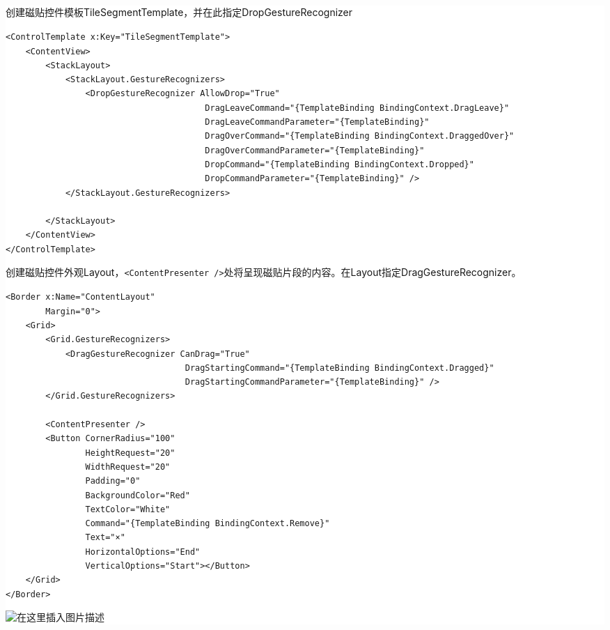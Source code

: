 创建磁贴控件模板TileSegmentTemplate，并在此指定DropGestureRecognizer

```
<ControlTemplate x:Key="TileSegmentTemplate">
    <ContentView>
        <StackLayout>
            <StackLayout.GestureRecognizers>
                <DropGestureRecognizer AllowDrop="True"
                                        DragLeaveCommand="{TemplateBinding BindingContext.DragLeave}"
                                        DragLeaveCommandParameter="{TemplateBinding}"
                                        DragOverCommand="{TemplateBinding BindingContext.DraggedOver}"
                                        DragOverCommandParameter="{TemplateBinding}"
                                        DropCommand="{TemplateBinding BindingContext.Dropped}"
                                        DropCommandParameter="{TemplateBinding}" />
            </StackLayout.GestureRecognizers>
            
        </StackLayout>
    </ContentView>
</ControlTemplate>

```

创建磁贴控件外观Layout，`<ContentPresenter />`处将呈现磁贴片段的内容。在Layout指定DragGestureRecognizer。

```
<Border x:Name="ContentLayout"
        Margin="0">
    <Grid>
        <Grid.GestureRecognizers>
            <DragGestureRecognizer CanDrag="True"
                                    DragStartingCommand="{TemplateBinding BindingContext.Dragged}"
                                    DragStartingCommandParameter="{TemplateBinding}" />
        </Grid.GestureRecognizers>

        <ContentPresenter />
        <Button CornerRadius="100"
                HeightRequest="20"
                WidthRequest="20"
                Padding="0"
                BackgroundColor="Red"
                TextColor="White"
                Command="{TemplateBinding BindingContext.Remove}"
                Text="×"
                HorizontalOptions="End"
                VerticalOptions="Start"></Button>
    </Grid>
</Border>

```

![在这里插入图片描述](644861-20230815143121587-1854759926.png)
